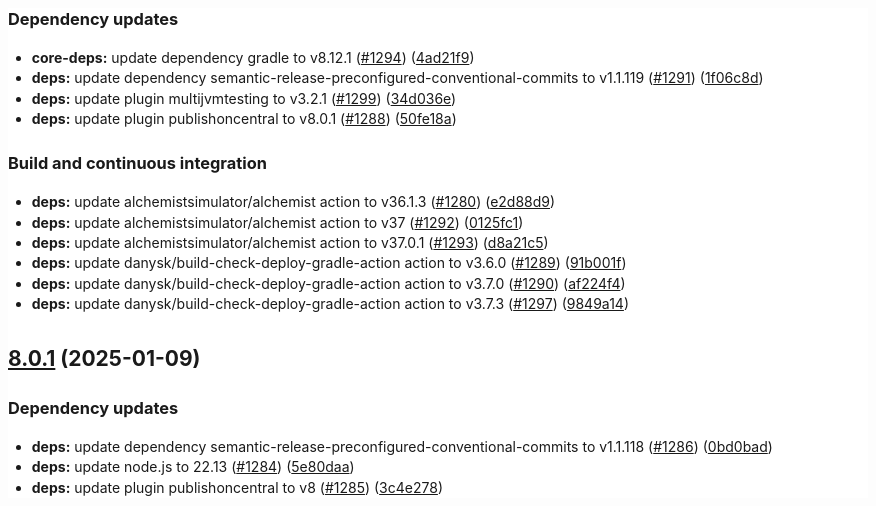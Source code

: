 ### Dependency updates

* **core-deps:** update dependency gradle to v8.12.1 ([#1294](https://github.com/DanySK/publish-on-central/issues/1294)) ([4ad21f9](https://github.com/DanySK/publish-on-central/commit/4ad21f94aa36a5846450c405dd7ade14971c1b9f))
* **deps:** update dependency semantic-release-preconfigured-conventional-commits to v1.1.119 ([#1291](https://github.com/DanySK/publish-on-central/issues/1291)) ([1f06c8d](https://github.com/DanySK/publish-on-central/commit/1f06c8d168bd12a4f97f737a9bc0934f319750b2))
* **deps:** update plugin multijvmtesting to v3.2.1 ([#1299](https://github.com/DanySK/publish-on-central/issues/1299)) ([34d036e](https://github.com/DanySK/publish-on-central/commit/34d036e86ceae8385caa041cbd73a143d5e9cf88))
* **deps:** update plugin publishoncentral to v8.0.1 ([#1288](https://github.com/DanySK/publish-on-central/issues/1288)) ([50fe18a](https://github.com/DanySK/publish-on-central/commit/50fe18a84969ace767b8b5577e7525d716c76423))

### Build and continuous integration

* **deps:** update alchemistsimulator/alchemist action to v36.1.3 ([#1280](https://github.com/DanySK/publish-on-central/issues/1280)) ([e2d88d9](https://github.com/DanySK/publish-on-central/commit/e2d88d90596feaf19dbc82ae572e6c1d93b1681b))
* **deps:** update alchemistsimulator/alchemist action to v37 ([#1292](https://github.com/DanySK/publish-on-central/issues/1292)) ([0125fc1](https://github.com/DanySK/publish-on-central/commit/0125fc1bc1fd009047cfa5fb013bcbf714487928))
* **deps:** update alchemistsimulator/alchemist action to v37.0.1 ([#1293](https://github.com/DanySK/publish-on-central/issues/1293)) ([d8a21c5](https://github.com/DanySK/publish-on-central/commit/d8a21c5dba0d5c92562b17779daaea989ddc983d))
* **deps:** update danysk/build-check-deploy-gradle-action action to v3.6.0 ([#1289](https://github.com/DanySK/publish-on-central/issues/1289)) ([91b001f](https://github.com/DanySK/publish-on-central/commit/91b001f016f963e94c30e9c7df37989ffca73654))
* **deps:** update danysk/build-check-deploy-gradle-action action to v3.7.0 ([#1290](https://github.com/DanySK/publish-on-central/issues/1290)) ([af224f4](https://github.com/DanySK/publish-on-central/commit/af224f487d9a34e0a7707adf352313718bc5ce9e))
* **deps:** update danysk/build-check-deploy-gradle-action action to v3.7.3 ([#1297](https://github.com/DanySK/publish-on-central/issues/1297)) ([9849a14](https://github.com/DanySK/publish-on-central/commit/9849a143749a6cc7ccd6b9da228e136984b3da00))

## [8.0.1](https://github.com/DanySK/publish-on-central/compare/8.0.0...8.0.1) (2025-01-09)

### Dependency updates

* **deps:** update dependency semantic-release-preconfigured-conventional-commits to v1.1.118 ([#1286](https://github.com/DanySK/publish-on-central/issues/1286)) ([0bd0bad](https://github.com/DanySK/publish-on-central/commit/0bd0badf9723c4798749f05ebd4ed5aa7f906b9f))
* **deps:** update node.js to 22.13 ([#1284](https://github.com/DanySK/publish-on-central/issues/1284)) ([5e80daa](https://github.com/DanySK/publish-on-central/commit/5e80daa9942c3a1c8939866f1176f33497778479))
* **deps:** update plugin publishoncentral to v8 ([#1285](https://github.com/DanySK/publish-on-central/issues/1285)) ([3c4e278](https://github.com/DanySK/publish-on-central/commit/3c4e278fca3d476e6b1ec0e140df87ff7980495d))
